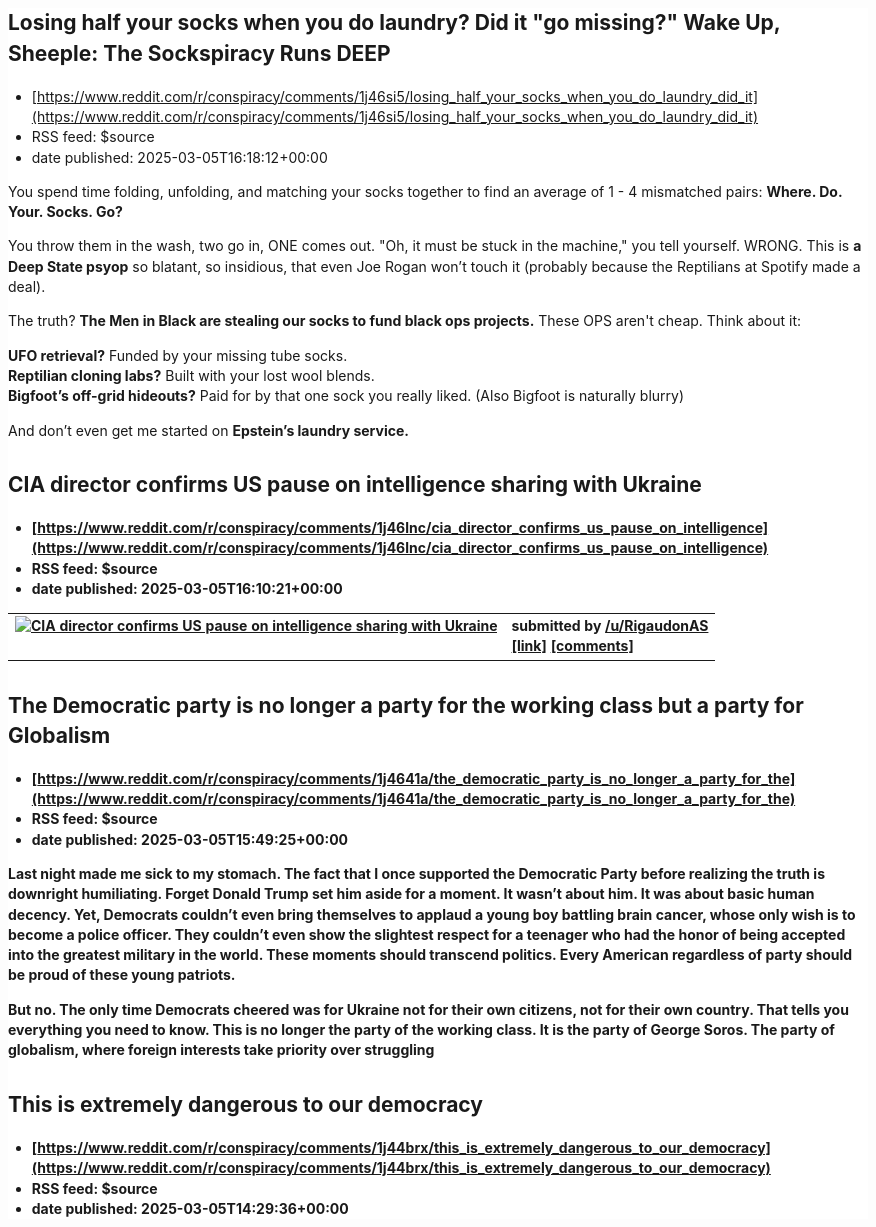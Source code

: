 ## Losing half your socks when you do laundry? Did it "go missing?" Wake Up, Sheeple: The Sockspiracy Runs DEEP
 - [https://www.reddit.com/r/conspiracy/comments/1j46si5/losing_half_your_socks_when_you_do_laundry_did_it](https://www.reddit.com/r/conspiracy/comments/1j46si5/losing_half_your_socks_when_you_do_laundry_did_it)
 - RSS feed: $source
 - date published: 2025-03-05T16:18:12+00:00

<div class="md"><p>You spend time folding, unfolding, and matching your socks together to find an average of 1 - 4 mismatched pairs: <strong>Where. Do. Your. Socks. Go?</strong></p> <p>You throw them in the wash, two go in, ONE comes out. &quot;Oh, it must be stuck in the machine,&quot; you tell yourself. WRONG. This is <strong>a Deep State psyop</strong> so blatant, so insidious, that even Joe Rogan won’t touch it (probably because the Reptilians at Spotify made a deal).</p> <p>The truth? <strong>The Men in Black are stealing our socks to fund black ops projects.</strong> These OPS aren&#39;t cheap. Think about it:</p> <p><strong>UFO retrieval?</strong> Funded by your missing tube socks.<br/> <strong>Reptilian cloning labs?</strong> Built with your lost wool blends.<br/> <strong>Bigfoot’s off-grid hideouts?</strong> Paid for by that one sock you really liked. (Also Bigfoot is naturally blurry)</p> <p>And don’t even get me started on <strong>Epstein’s laundry service. 

## CIA director confirms US pause on intelligence sharing with Ukraine
 - [https://www.reddit.com/r/conspiracy/comments/1j46lnc/cia_director_confirms_us_pause_on_intelligence](https://www.reddit.com/r/conspiracy/comments/1j46lnc/cia_director_confirms_us_pause_on_intelligence)
 - RSS feed: $source
 - date published: 2025-03-05T16:10:21+00:00

<table> <tr><td> <a href="https://www.reddit.com/r/conspiracy/comments/1j46lnc/cia_director_confirms_us_pause_on_intelligence/"> <img src="https://external-preview.redd.it/HEwRsVesTvi237UosCdj22IQYF0kqN4LFI77WRUZfLg.jpg?width=640&amp;crop=smart&amp;auto=webp&amp;s=1fe5e81232522c8313208f278f72c2d1a4c8d2d8" alt="CIA director confirms US pause on intelligence sharing with Ukraine" title="CIA director confirms US pause on intelligence sharing with Ukraine" /> </a> </td><td> &#32; submitted by &#32; <a href="https://www.reddit.com/user/RigaudonAS"> /u/RigaudonAS </a> <br/> <span><a href="https://katv.com/news/nation-world/cia-director-john-ratcliffe-confirms-us-pause-on-intelligence-sharing-with-ukraine-kyiv-american-provided-weapons-russian-targets-president-zelenskyy-oval-office-meeting">[link]</a></span> &#32; <span><a href="https://www.reddit.com/r/conspiracy/comments/1j46lnc/cia_director_confirms_us_pause_on_intelligence/">[comments]</a></span> </td></tr></table>

## The Democratic party is no longer a party for the working class but a party for Globalism
 - [https://www.reddit.com/r/conspiracy/comments/1j4641a/the_democratic_party_is_no_longer_a_party_for_the](https://www.reddit.com/r/conspiracy/comments/1j4641a/the_democratic_party_is_no_longer_a_party_for_the)
 - RSS feed: $source
 - date published: 2025-03-05T15:49:25+00:00

<div class="md"><p>Last night made me sick to my stomach. The fact that I once supported the Democratic Party before realizing the truth is downright humiliating. Forget Donald Trump set him aside for a moment. It wasn’t about him. It was about basic human decency. Yet, Democrats couldn’t even bring themselves to applaud a young boy battling brain cancer, whose only wish is to become a police officer. They couldn’t even show the slightest respect for a teenager who had the honor of being accepted into the greatest military in the world. These moments should transcend politics. Every American regardless of party should be proud of these young patriots.</p> <p>But no. The only time Democrats cheered was for Ukraine not for their own citizens, not for their own country. That tells you everything you need to know. This is no longer the party of the working class. It is the party of George Soros. The party of globalism, where foreign interests take priority over struggling 

## This is extremely dangerous to our democracy
 - [https://www.reddit.com/r/conspiracy/comments/1j44brx/this_is_extremely_dangerous_to_our_democracy](https://www.reddit.com/r/conspiracy/comments/1j44brx/this_is_extremely_dangerous_to_our_democracy)
 - RSS feed: $source
 - date published: 2025-03-05T14:29:36+00:00
